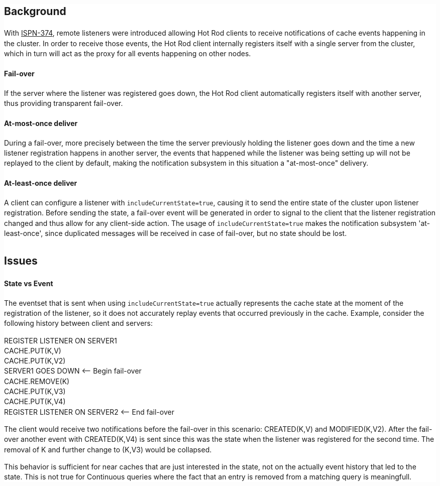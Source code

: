 ## Background

With [ISPN-374](https://issues.jboss.org/browse/ISPN-374), remote listeners were introduced allowing Hot Rod clients 
to receive notifications of cache events happening in the cluster.
In order to receive those events, the Hot Rod client internally registers itself with a single server from the cluster, which in turn will act as the proxy for all events happening on other nodes. 

#### Fail-over

If the server where the listener was registered goes down, the Hot Rod client automatically registers itself with another server, thus providing transparent fail-over.

#### At-most-once deliver

During a fail-over, more precisely between the time the server previously holding the listener goes down and the time a new listener registration happens in another server, the events that happened while the listener was being setting up will not be replayed to the client by default, making the notification subsystem in this situation a "at-most-once" delivery.

#### At-least-once deliver

A client can configure a listener with ```includeCurrentState=true```, causing it to send the entire state of the cluster upon listener registration. Before sending the state, a fail-over event will be generated in order to signal to the client that the listener registration changed and thus allow for any client-side action.
The usage of ```includeCurrentState=true``` makes the notification subsystem 'at-least-once', since duplicated messages will be received in case of fail-over, but no state should be lost.

## Issues

#### State vs Event

The eventset that is sent when using ```includeCurrentState=true``` actually represents the cache state at the moment of the registration of the listener, so it does not accurately replay events that occurred previously in the cache. Example, consider the following history between client and servers:

REGISTER LISTENER ON SERVER1   
CACHE.PUT(K,V)   
CACHE.PUT(K,V2)  
SERVER1 GOES DOWN    <-- Begin fail-over  
CACHE.REMOVE(K)  
CACHE.PUT(K,V3)  
CACHE.PUT(K,V4)  
REGISTER LISTENER ON SERVER2  <-- End fail-over  

The client would receive two notifications before the fail-over in this scenario: CREATED(K,V) and MODIFIED(K,V2). After the fail-over another event with CREATED(K,V4) is sent since this was the state when the listener was registered for the second time. The removal of K and further change to (K,V3) would be collapsed.

This behavior is sufficient for near caches that are just interested in the state, not on 
the actually event history that led to the state. This is not true for Continuous queries where
the fact that an entry is removed from a matching query is meaningfull.
